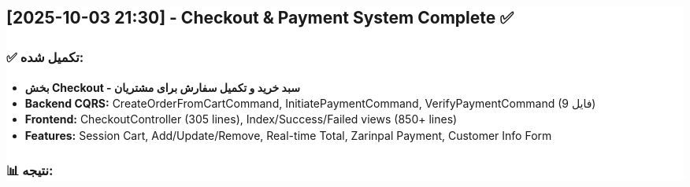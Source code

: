 
## [2025-10-03 21:30] - Checkout & Payment System Complete ✅

### ✅ تکمیل شده:
- **بخش Checkout - سبد خرید و تکمیل سفارش برای مشتریان**
- **Backend CQRS:** CreateOrderFromCartCommand, InitiatePaymentCommand, VerifyPaymentCommand (9 فایل)
- **Frontend:** CheckoutController (305 lines), Index/Success/Failed views (850+ lines)
- **Features:** Session Cart, Add/Update/Remove, Real-time Total, Zarinpal Payment, Customer Info Form

### 📊 نتیجه:

